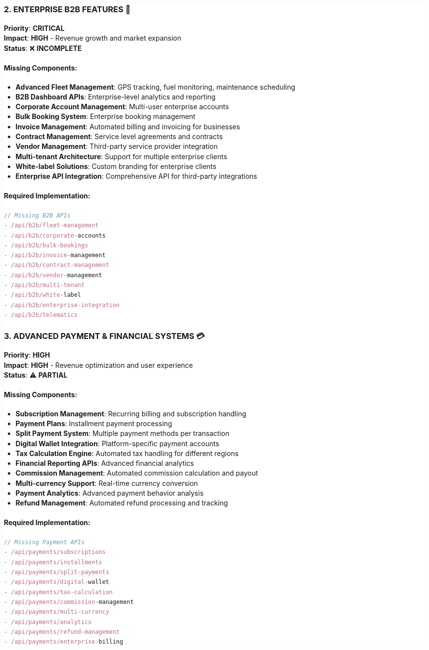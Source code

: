 ### **2. ENTERPRISE B2B FEATURES** 🏢
**Priority**: **CRITICAL**  
**Impact**: **HIGH** - Revenue growth and market expansion  
**Status**: ❌ **INCOMPLETE**

#### **Missing Components:**
- **Advanced Fleet Management**: GPS tracking, fuel monitoring, maintenance scheduling
- **B2B Dashboard APIs**: Enterprise-level analytics and reporting
- **Corporate Account Management**: Multi-user enterprise accounts
- **Bulk Booking System**: Enterprise booking management
- **Invoice Management**: Automated billing and invoicing for businesses
- **Contract Management**: Service level agreements and contracts
- **Vendor Management**: Third-party service provider integration
- **Multi-tenant Architecture**: Support for multiple enterprise clients
- **White-label Solutions**: Custom branding for enterprise clients
- **Enterprise API Integration**: Comprehensive API for third-party integrations

#### **Required Implementation:**
```javascript
// Missing B2B APIs
- /api/b2b/fleet-management
- /api/b2b/corporate-accounts
- /api/b2b/bulk-bookings
- /api/b2b/invoice-management
- /api/b2b/contract-management
- /api/b2b/vendor-management
- /api/b2b/multi-tenant
- /api/b2b/white-label
- /api/b2b/enterprise-integration
- /api/b2b/telematics
```

### **3. ADVANCED PAYMENT & FINANCIAL SYSTEMS** 💳
**Priority**: **HIGH**  
**Impact**: **HIGH** - Revenue optimization and user experience  
**Status**: ⚠️ **PARTIAL**

#### **Missing Components:**
- **Subscription Management**: Recurring billing and subscription handling
- **Payment Plans**: Installment payment processing
- **Split Payment System**: Multiple payment methods per transaction
- **Digital Wallet Integration**: Platform-specific payment accounts
- **Tax Calculation Engine**: Automated tax handling for different regions
- **Financial Reporting APIs**: Advanced financial analytics
- **Commission Management**: Automated commission calculation and payout
- **Multi-currency Support**: Real-time currency conversion
- **Payment Analytics**: Advanced payment behavior analysis
- **Refund Management**: Automated refund processing and tracking

#### **Required Implementation:**
```javascript
// Missing Payment APIs
- /api/payments/subscriptions
- /api/payments/installments
- /api/payments/split-payments
- /api/payments/digital-wallet
- /api/payments/tax-calculation
- /api/payments/commission-management
- /api/payments/multi-currency
- /api/payments/analytics
- /api/payments/refund-management
- /api/payments/enterprise-billing
```
